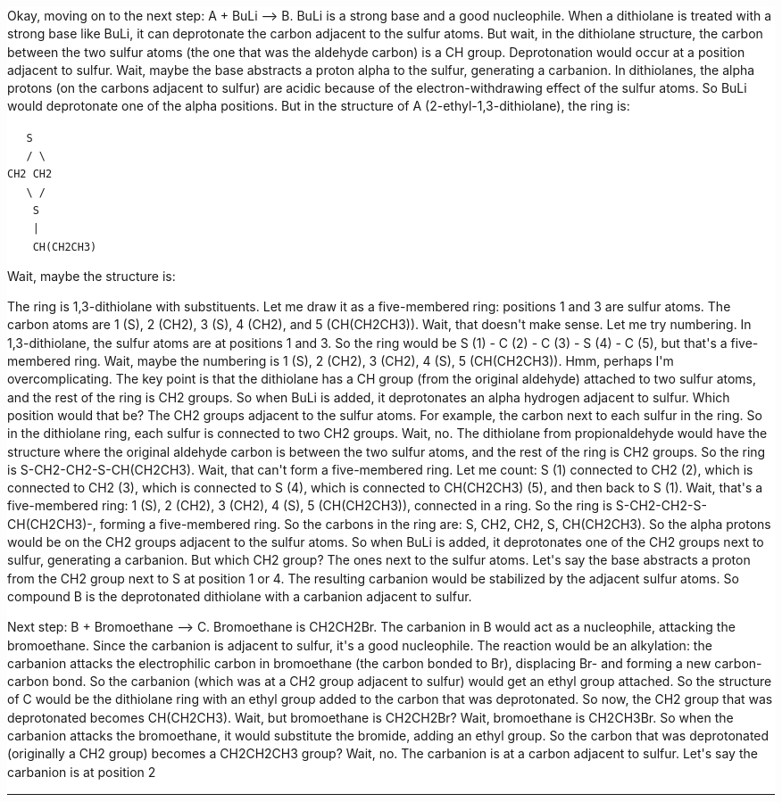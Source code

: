 Okay, moving on to the next step: A + BuLi --> B. BuLi is a strong base and a good nucleophile. When a dithiolane is treated with a strong base like BuLi, it can deprotonate the carbon adjacent to the sulfur atoms. But wait, in the dithiolane structure, the carbon between the two sulfur atoms (the one that was the aldehyde carbon) is a CH group. Deprotonation would occur at a position adjacent to sulfur. Wait, maybe the base abstracts a proton alpha to the sulfur, generating a carbanion. In dithiolanes, the alpha protons (on the carbons adjacent to sulfur) are acidic because of the electron-withdrawing effect of the sulfur atoms. So BuLi would deprotonate one of the alpha positions. But in the structure of A (2-ethyl-1,3-dithiolane), the ring is:

       S
       / \
    CH2 CH2
       \ /
        S
        |
        CH(CH2CH3)

Wait, maybe the structure is:

The ring is 1,3-dithiolane with substituents. Let me draw it as a five-membered ring: positions 1 and 3 are sulfur atoms. The carbon atoms are 1 (S), 2 (CH2), 3 (S), 4 (CH2), and 5 (CH(CH2CH3)). Wait, that doesn't make sense. Let me try numbering. In 1,3-dithiolane, the sulfur atoms are at positions 1 and 3. So the ring would be S (1) - C (2) - C (3) - S (4) - C (5), but that's a five-membered ring. Wait, maybe the numbering is 1 (S), 2 (CH2), 3 (CH2), 4 (S), 5 (CH(CH2CH3)). Hmm, perhaps I'm overcomplicating. The key point is that the dithiolane has a CH group (from the original aldehyde) attached to two sulfur atoms, and the rest of the ring is CH2 groups. So when BuLi is added, it deprotonates an alpha hydrogen adjacent to sulfur. Which position would that be? The CH2 groups adjacent to the sulfur atoms. For example, the carbon next to each sulfur in the ring. So in the dithiolane ring, each sulfur is connected to two CH2 groups. Wait, no. The dithiolane from propionaldehyde would have the structure where the original aldehyde carbon is between the two sulfur atoms, and the rest of the ring is CH2 groups. So the ring is S-CH2-CH2-S-CH(CH2CH3). Wait, that can't form a five-membered ring. Let me count: S (1) connected to CH2 (2), which is connected to CH2 (3), which is connected to S (4), which is connected to CH(CH2CH3) (5), and then back to S (1). Wait, that's a five-membered ring: 1 (S), 2 (CH2), 3 (CH2), 4 (S), 5 (CH(CH2CH3)), connected in a ring. So the ring is S-CH2-CH2-S-CH(CH2CH3)-, forming a five-membered ring. So the carbons in the ring are: S, CH2, CH2, S, CH(CH2CH3). So the alpha protons would be on the CH2 groups adjacent to the sulfur atoms. So when BuLi is added, it deprotonates one of the CH2 groups next to sulfur, generating a carbanion. But which CH2 group? The ones next to the sulfur atoms. Let's say the base abstracts a proton from the CH2 group next to S at position 1 or 4. The resulting carbanion would be stabilized by the adjacent sulfur atoms. So compound B is the deprotonated dithiolane with a carbanion adjacent to sulfur.

Next step: B + Bromoethane --> C. Bromoethane is CH2CH2Br. The carbanion in B would act as a nucleophile, attacking the bromoethane. Since the carbanion is adjacent to sulfur, it's a good nucleophile. The reaction would be an alkylation: the carbanion attacks the electrophilic carbon in bromoethane (the carbon bonded to Br), displacing Br- and forming a new carbon-carbon bond. So the carbanion (which was at a CH2 group adjacent to sulfur) would get an ethyl group attached. So the structure of C would be the dithiolane ring with an ethyl group added to the carbon that was deprotonated. So now, the CH2 group that was deprotonated becomes CH(CH2CH3). Wait, but bromoethane is CH2CH2Br? Wait, bromoethane is CH2CH3Br. So when the carbanion attacks the bromoethane, it would substitute the bromide, adding an ethyl group. So the carbon that was deprotonated (originally a CH2 group) becomes a CH2CH2CH3 group? Wait, no. The carbanion is at a carbon adjacent to sulfur. Let's say the carbanion is at position 2 

---